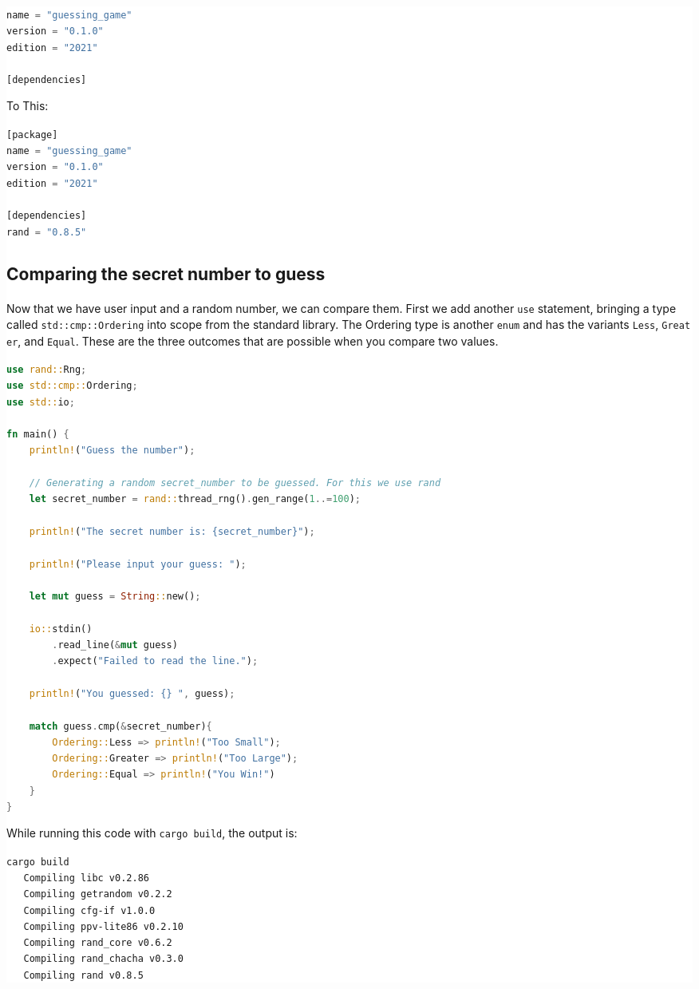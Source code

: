 ```rs
name = "guessing_game"
version = "0.1.0"
edition = "2021"

[dependencies]
```

To This:
```rs
[package]
name = "guessing_game"
version = "0.1.0"
edition = "2021"

[dependencies]
rand = "0.8.5"
```

## Comparing the secret number to guess
Now that we have user input and a random number, we can compare them.
First we add another ```use``` statement, bringing a type called ```std::cmp::Ordering``` into scope from the standard library. The Ordering type is another ```enum``` and has the variants ```Less```, ```Greater```, and ```Equal```. These are the three outcomes that are possible when you compare two values.
```rs
use rand::Rng;
use std::cmp::Ordering;
use std::io;

fn main() {
    println!("Guess the number");

	// Generating a random secret_number to be guessed. For this we use rand
	let secret_number = rand::thread_rng().gen_range(1..=100);

    println!("The secret number is: {secret_number}");

    println!("Please input your guess: ");

	let mut guess = String::new();
	
	io::stdin()
		.read_line(&mut guess)
		.expect("Failed to read the line.");

	println!("You guessed: {} ", guess);

	match guess.cmp(&secret_number){
		Ordering::Less => println!("Too Small");
		Ordering::Greater => println!("Too Large");
		Ordering::Equal => println!("You Win!")
	}
}
```
While running this code with ```cargo build```, the output is:
```sh
cargo build
   Compiling libc v0.2.86
   Compiling getrandom v0.2.2
   Compiling cfg-if v1.0.0
   Compiling ppv-lite86 v0.2.10
   Compiling rand_core v0.6.2
   Compiling rand_chacha v0.3.0
   Compiling rand v0.8.5
```